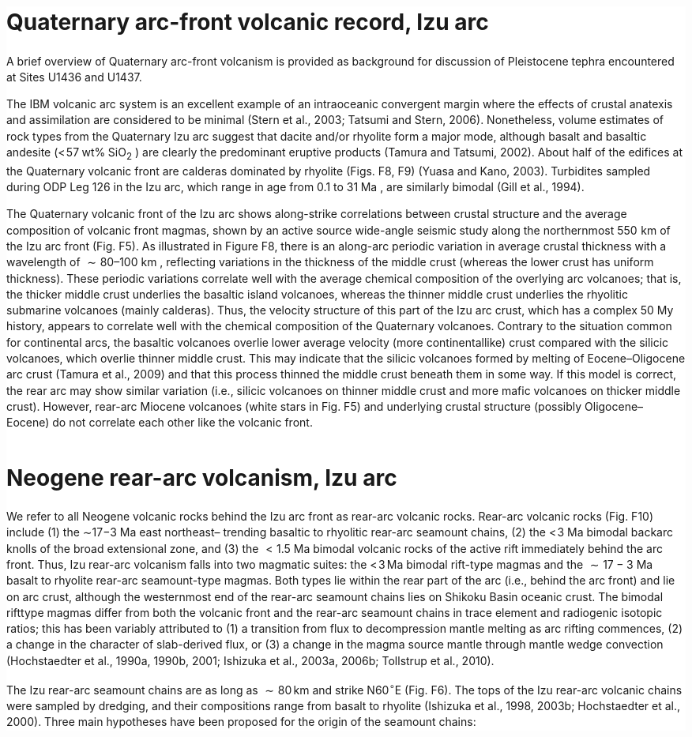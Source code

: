 # Quaternary arc-front volcanic record, Izu arc  

A brief overview of Quaternary arc-front volcanism is provided as background for discussion of Pleistocene tephra encountered at Sites U1436 and U1437.  

The IBM volcanic arc system is an excellent example of an intraoceanic convergent margin where the effects of crustal anatexis and assimilation are considered to be minimal (Stern et al., 2003; Tatsumi and Stern, 2006). Nonetheless, volume estimates of rock types from the Quaternary Izu arc suggest that dacite and/or rhyolite form a major mode, although basalt and basaltic andesite $(<\!57\;\mathrm{wt}\%\;\mathrm{SiO}_{2}$ ) are clearly the predominant eruptive products (Tamura and Tatsumi, 2002). About half of the edifices at the Quaternary volcanic front are calderas dominated by rhyolite (Figs. F8, F9) (Yuasa and Kano, 2003). Turbidites sampled during ODP Leg 126 in the Izu arc, which range in age from 0.1 to $31\;\mathrm{Ma}$ , are similarly bimodal (Gill et al., 1994).  

The Quaternary volcanic front of the Izu arc shows along-strike correlations between crustal structure and the average composition of volcanic front magmas, shown by an active source wide-angle seismic study along the northernmost $550\,\,\mathrm{km}$ of the Izu arc front (Fig. F5). As illustrated in Figure F8, there is an along-arc periodic variation in average crustal thickness with a wavelength of ${\sim}80–100~\mathrm{km}$ , reflecting variations in the thickness of the middle crust (whereas the lower crust has uniform thickness). These periodic variations correlate well with the average chemical composition of the overlying arc volcanoes; that is, the thicker middle crust underlies the basaltic island volcanoes, whereas the thinner middle crust underlies the rhyolitic submarine volcanoes (mainly calderas). Thus, the velocity structure of this part of the Izu arc crust, which has a complex 50 My history, appears to correlate well with the chemical composition of the Quaternary volcanoes. Contrary to the situation common for continental arcs, the basaltic volcanoes overlie lower average velocity (more continentallike) crust compared with the silicic volcanoes, which overlie thinner middle crust. This may indicate that the silicic volcanoes formed by melting of Eocene–Oligocene arc crust (Tamura et al., 2009) and that this process thinned the middle crust beneath them in some way. If this model is correct, the rear arc may show similar variation (i.e., silicic volcanoes on thinner middle crust and more mafic volcanoes on thicker middle crust). However, rear-arc Miocene volcanoes (white stars in Fig. F5) and underlying crustal structure (possibly Oligocene–Eocene) do not correlate each other like the volcanic front.  

# Neogene rear-arc volcanism, Izu arc  

We refer to all Neogene volcanic rocks behind the Izu arc front as rear-arc volcanic rocks. Rear-arc volcanic rocks (Fig. F10) include (1) the $\mathord{\sim}17\mathrm{-}3$ Ma east northeast– trending basaltic to rhyolitic rear-arc seamount chains, (2) the $<\!3\mathrm{~Ma}$ bimodal backarc knolls of the broad extensional zone, and (3) the ${<}1.5$ Ma bimodal volcanic rocks of the active rift immediately behind the arc front. Thus, Izu rear-arc volcanism falls into two magmatic suites: the $<\!3\,\mathrm{Ma}$ bimodal rift-type magmas and the ${\sim}17{-}3\ \mathrm{Ma}$ basalt to rhyolite rear-arc seamount-type magmas. Both types lie within the rear part of the arc (i.e., behind the arc front) and lie on arc crust, although the westernmost end of the rear-arc seamount chains lies on Shikoku Basin oceanic crust. The bimodal rifttype magmas differ from both the volcanic front and the rear-arc seamount chains in trace element and radiogenic isotopic ratios; this has been variably attributed to (1) a transition from flux to decompression mantle melting as arc rifting commences, (2) a change in the character of slab-derived flux, or (3) a change in the magma source mantle through mantle wedge convection (Hochstaedter et al., 1990a, 1990b, 2001; Ishizuka et al., 2003a, 2006b; Tollstrup et al., 2010).  

The Izu rear-arc seamount chains are as long as ${\sim}80\,\mathrm{km}$ and strike $\mathrm{N}60^{\circ}\mathrm{E}$ (Fig. F6). The tops of the Izu rear-arc volcanic chains were sampled by dredging, and their compositions range from basalt to rhyolite (Ishizuka et al., 1998, 2003b; Hochstaedter et al., 2000). Three main hypotheses have been proposed for the origin of the seamount chains:  
